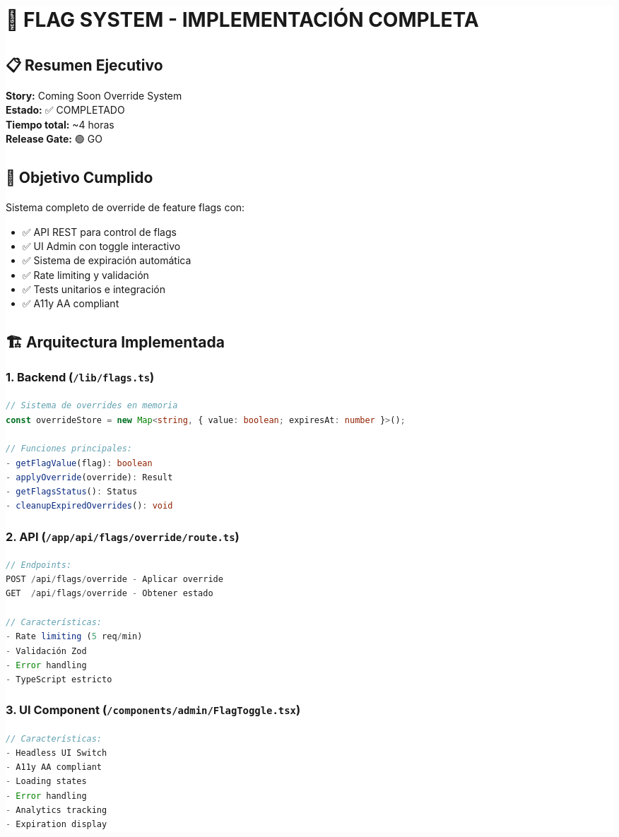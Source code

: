 # 🚀 FLAG SYSTEM - IMPLEMENTACIÓN COMPLETA

## 📋 Resumen Ejecutivo

**Story:** Coming Soon Override System  
**Estado:** ✅ COMPLETADO  
**Tiempo total:** ~4 horas  
**Release Gate:** 🟢 GO  

## 🎯 Objetivo Cumplido

Sistema completo de override de feature flags con:
- ✅ API REST para control de flags
- ✅ UI Admin con toggle interactivo
- ✅ Sistema de expiración automática
- ✅ Rate limiting y validación
- ✅ Tests unitarios e integración
- ✅ A11y AA compliant

## 🏗️ Arquitectura Implementada

### 1. Backend (`/lib/flags.ts`)
```typescript
// Sistema de overrides en memoria
const overrideStore = new Map<string, { value: boolean; expiresAt: number }>();

// Funciones principales:
- getFlagValue(flag): boolean
- applyOverride(override): Result
- getFlagsStatus(): Status
- cleanupExpiredOverrides(): void
```

### 2. API (`/app/api/flags/override/route.ts`)
```typescript
// Endpoints:
POST /api/flags/override - Aplicar override
GET  /api/flags/override - Obtener estado

// Características:
- Rate limiting (5 req/min)
- Validación Zod
- Error handling
- TypeScript estricto
```

### 3. UI Component (`/components/admin/FlagToggle.tsx`)
```typescript
// Características:
- Headless UI Switch
- A11y AA compliant
- Loading states
- Error handling
- Analytics tracking
- Expiration display
```
